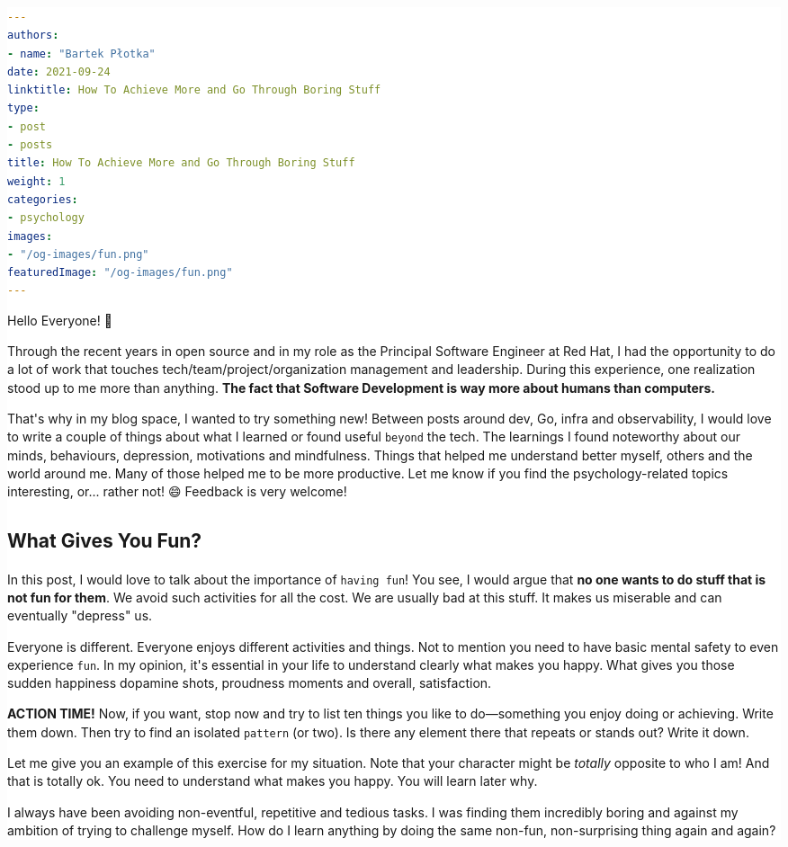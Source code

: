 ```yaml
---
authors:
- name: "Bartek Płotka"
date: 2021-09-24
linktitle: How To Achieve More and Go Through Boring Stuff
type:
- post
- posts
title: How To Achieve More and Go Through Boring Stuff
weight: 1
categories:
- psychology
images:
- "/og-images/fun.png"
featuredImage: "/og-images/fun.png"
---
```


Hello Everyone! 👋

Through the recent years in open source and in my role as the Principal Software Engineer at Red Hat, I had the opportunity to do a lot of work that touches tech/team/project/organization management and leadership. During this experience, one realization stood up to me more than anything. **The fact that Software Development is way more about humans than computers.**

That's why in my blog space, I wanted to try something new! Between posts around dev, Go, infra and observability, I would love to write a couple of things about what I learned or found useful `beyond` the tech. The learnings I found noteworthy about our minds, behaviours, depression, motivations and mindfulness. Things that helped me understand better myself, others and the world around me. Many of those helped me to be more productive. Let me know if you find the psychology-related topics interesting, or... rather not! 😄 Feedback is very welcome!

## What Gives You Fun?

In this post, I would love to talk about the importance of `having fun`! You see,  I would argue that **no one wants to do stuff that is not fun for them**. We avoid such activities for all the cost. We are usually bad at this stuff. It makes us miserable and can eventually "depress" us.

Everyone is different. Everyone enjoys different activities and things. Not to mention you need to have basic mental safety to even experience `fun`. In my opinion, it's essential in your life to understand clearly what makes you happy. What gives you those sudden happiness dopamine shots, proudness moments and overall, satisfaction.

**ACTION TIME!** Now, if you want, stop now and try to list ten things you like to do—something you enjoy doing or achieving. Write them down. Then try to find an isolated `pattern` (or two). Is there any element there that repeats or stands out? Write it down.

Let me give you an example of this exercise for my situation. Note that your character might be *totally* opposite to who I am! And that is totally ok. You need to understand what makes you happy. You will learn later why.

I always have been avoiding non-eventful, repetitive and tedious tasks. I was finding them incredibly boring and against my ambition of trying to challenge myself. How do I learn anything by doing the same non-fun, non-surprising thing again and again?
